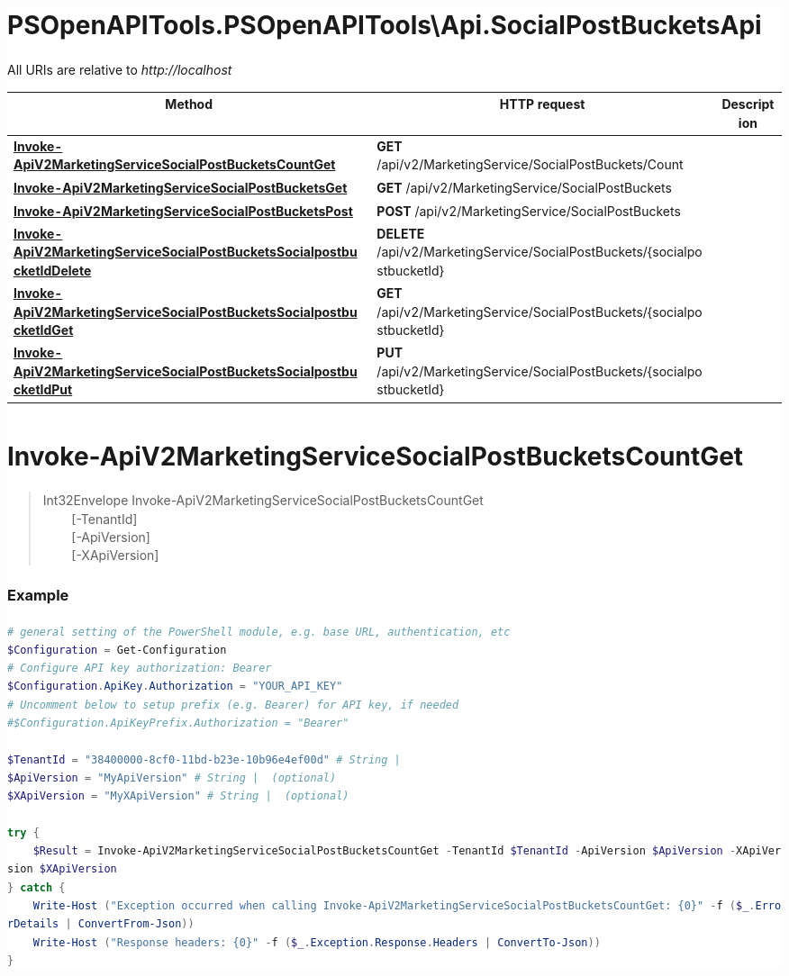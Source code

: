 # PSOpenAPITools.PSOpenAPITools\Api.SocialPostBucketsApi

All URIs are relative to *http://localhost*

Method | HTTP request | Description
------------- | ------------- | -------------
[**Invoke-ApiV2MarketingServiceSocialPostBucketsCountGet**](SocialPostBucketsApi.md#Invoke-ApiV2MarketingServiceSocialPostBucketsCountGet) | **GET** /api/v2/MarketingService/SocialPostBuckets/Count | 
[**Invoke-ApiV2MarketingServiceSocialPostBucketsGet**](SocialPostBucketsApi.md#Invoke-ApiV2MarketingServiceSocialPostBucketsGet) | **GET** /api/v2/MarketingService/SocialPostBuckets | 
[**Invoke-ApiV2MarketingServiceSocialPostBucketsPost**](SocialPostBucketsApi.md#Invoke-ApiV2MarketingServiceSocialPostBucketsPost) | **POST** /api/v2/MarketingService/SocialPostBuckets | 
[**Invoke-ApiV2MarketingServiceSocialPostBucketsSocialpostbucketIdDelete**](SocialPostBucketsApi.md#Invoke-ApiV2MarketingServiceSocialPostBucketsSocialpostbucketIdDelete) | **DELETE** /api/v2/MarketingService/SocialPostBuckets/{socialpostbucketId} | 
[**Invoke-ApiV2MarketingServiceSocialPostBucketsSocialpostbucketIdGet**](SocialPostBucketsApi.md#Invoke-ApiV2MarketingServiceSocialPostBucketsSocialpostbucketIdGet) | **GET** /api/v2/MarketingService/SocialPostBuckets/{socialpostbucketId} | 
[**Invoke-ApiV2MarketingServiceSocialPostBucketsSocialpostbucketIdPut**](SocialPostBucketsApi.md#Invoke-ApiV2MarketingServiceSocialPostBucketsSocialpostbucketIdPut) | **PUT** /api/v2/MarketingService/SocialPostBuckets/{socialpostbucketId} | 


<a id="Invoke-ApiV2MarketingServiceSocialPostBucketsCountGet"></a>
# **Invoke-ApiV2MarketingServiceSocialPostBucketsCountGet**
> Int32Envelope Invoke-ApiV2MarketingServiceSocialPostBucketsCountGet<br>
> &nbsp;&nbsp;&nbsp;&nbsp;&nbsp;&nbsp;&nbsp;&nbsp;[-TenantId] <String><br>
> &nbsp;&nbsp;&nbsp;&nbsp;&nbsp;&nbsp;&nbsp;&nbsp;[-ApiVersion] <String><br>
> &nbsp;&nbsp;&nbsp;&nbsp;&nbsp;&nbsp;&nbsp;&nbsp;[-XApiVersion] <String><br>



### Example
```powershell
# general setting of the PowerShell module, e.g. base URL, authentication, etc
$Configuration = Get-Configuration
# Configure API key authorization: Bearer
$Configuration.ApiKey.Authorization = "YOUR_API_KEY"
# Uncomment below to setup prefix (e.g. Bearer) for API key, if needed
#$Configuration.ApiKeyPrefix.Authorization = "Bearer"

$TenantId = "38400000-8cf0-11bd-b23e-10b96e4ef00d" # String | 
$ApiVersion = "MyApiVersion" # String |  (optional)
$XApiVersion = "MyXApiVersion" # String |  (optional)

try {
    $Result = Invoke-ApiV2MarketingServiceSocialPostBucketsCountGet -TenantId $TenantId -ApiVersion $ApiVersion -XApiVersion $XApiVersion
} catch {
    Write-Host ("Exception occurred when calling Invoke-ApiV2MarketingServiceSocialPostBucketsCountGet: {0}" -f ($_.ErrorDetails | ConvertFrom-Json))
    Write-Host ("Response headers: {0}" -f ($_.Exception.Response.Headers | ConvertTo-Json))
}
```
